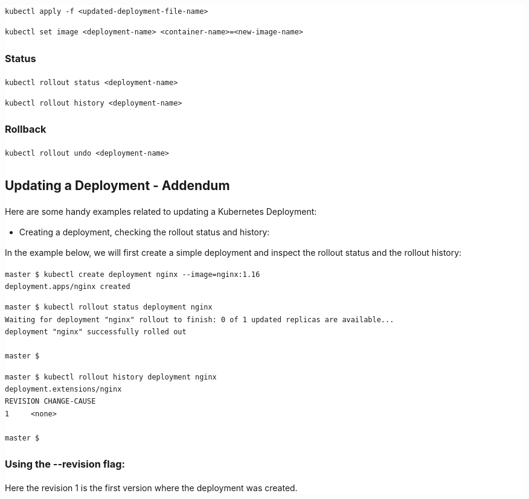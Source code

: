 ~~~
kubectl apply -f <updated-deployment-file-name>
~~~

~~~
kubectl set image <deployment-name> <container-name>=<new-image-name>
~~~

### Status

~~~
kubectl rollout status <deployment-name>
~~~

~~~
kubectl rollout history <deployment-name>
~~~

### Rollback

~~~
kubectl rollout undo <deployment-name>
~~~

## Updating a Deployment - Addendum

Here are some handy examples related to updating a Kubernetes Deployment:

- Creating a deployment, checking the rollout status and history:

In the example below, we will first create a simple deployment and inspect the rollout status and the rollout history:

~~~
master $ kubectl create deployment nginx --image=nginx:1.16
deployment.apps/nginx created
~~~

~~~
master $ kubectl rollout status deployment nginx
Waiting for deployment "nginx" rollout to finish: 0 of 1 updated replicas are available...
deployment "nginx" successfully rolled out
 
master $
~~~

~~~ 
master $ kubectl rollout history deployment nginx
deployment.extensions/nginx
REVISION CHANGE-CAUSE
1     <none>
 
master $
~~~

### Using the --revision flag:

Here the revision 1 is the first version where the deployment was created.
